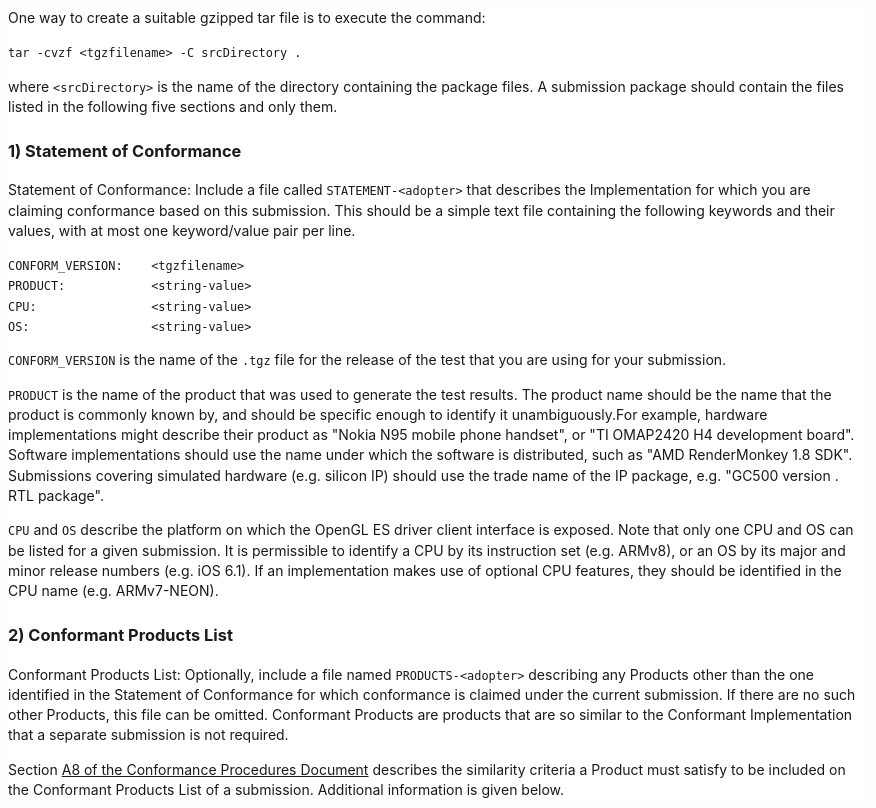 One way to create a suitable gzipped tar file is to execute the command:

	tar -cvzf <tgzfilename> -C srcDirectory .


where `<srcDirectory>` is the name of the directory containing the package
files. A submission package should contain the files listed in the following
five sections and only them.

### 1) Statement of Conformance

Statement of Conformance: Include a file called `STATEMENT-<adopter>` that
describes the Implementation for which you are claiming conformance based on
this submission. This should be a simple text file containing the following
keywords and their values, with at most one keyword/value pair per line.

	CONFORM_VERSION:    <tgzfilename>
	PRODUCT:            <string-value>
	CPU:                <string-value>
	OS:                 <string-value>

`CONFORM_VERSION` is the name of the `.tgz` file for the release of the test
that you are using for your submission.

`PRODUCT` is the name of the product that was used to generate the test results.
The product name should be the name that the product is commonly known by, and
should be specific enough to identify it unambiguously.For example, hardware
implementations might describe their product as
"Nokia N95 mobile phone handset", or "TI OMAP2420 H4 development board".
Software implementations should use the name under which the software is
distributed, such as "AMD RenderMonkey 1.8 SDK". Submissions covering simulated
hardware (e.g. silicon IP) should use the trade name of the IP package, e.g.
"GC500 version <x>.<y> RTL package".

`CPU` and `OS` describe the platform on which the OpenGL ES driver client
interface is exposed. Note that only one CPU and OS can be listed for a given
submission. It is permissible to identify a CPU by its instruction set
(e.g. ARMv8), or an OS by its major and minor release numbers (e.g. iOS 6.1).
If an implementation makes use of optional CPU features, they should be
identified in the CPU name (e.g. ARMv7-NEON).

### 2) Conformant Products List

Conformant Products List: Optionally, include a file named `PRODUCTS-<adopter>`
describing any Products other than the one identified in the
Statement of Conformance for which conformance is claimed under the current
submission. If there are no such other Products, this file can be omitted.
Conformant Products are products that are so similar to
the Conformant Implementation that a separate submission is not required.

Section [A8 of the Conformance Procedures Document](https://www.khronos.org/files/conformance_procedures.pdf)
describes the similarity criteria a Product must satisfy to be included on the
Conformant Products List of a submission. Additional information is given below.
